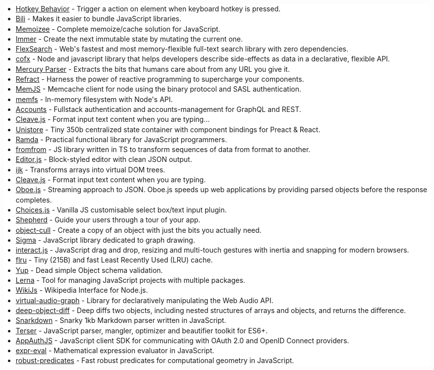 -   ​[Hotkey Behavior](https://github.com/github/hotkey) - Trigger a action on element when keyboard hotkey is pressed.
-   ​[Bili](https://github.com/egoist/bili) - Makes it easier to bundle JavaScript libraries.
-   ​[Memoizee](https://github.com/medikoo/memoizee) - Complete memoize/cache solution for JavaScript.
-   ​[Immer](https://github.com/mweststrate/immer/#async-producers) - Create the next immutable state by mutating the current one.
-   ​[FlexSearch](https://github.com/nextapps-de/flexsearch) - Web's fastest and most memory-flexible full-text search library with zero dependencies.
-   ​[cofx](https://github.com/neurosnap/cofx) - Node and javascript library that helps developers describe side-effects as data in a declarative, flexible API.
-   ​[Mercury Parser](https://github.com/postlight/mercury-parser) - Extracts the bits that humans care about from any URL you give it.
-   ​[Refract](https://github.com/fanduel-oss/refract) - Harness the power of reactive programming to supercharge your components.
-   ​[MemJS](https://github.com/memcachier/memjs) - Memcache client for node using the binary protocol and SASL authentication.
-   ​[memfs](https://github.com/streamich/memfs) - In-memory filesystem with Node's API.
-   ​[Accounts](https://github.com/accounts-js/accounts) - Fullstack authentication and accounts-management for GraphQL and REST.
-   ​[Cleave.js](https://github.com/nosir/cleave.js) - Format input text content when you are typing...
-   ​[Unistore](https://github.com/developit/unistore) - Tiny 350b centralized state container with component bindings for Preact & React.
-   ​[Ramda](https://github.com/ramda/ramda) - Practical functional library for JavaScript programmers.
-   ​[fromfrom](https://github.com/tomi/fromfrom) - JS library written in TS to transform sequences of data from format to another.
-   ​[Editor.js](https://github.com/codex-team/editor.js) - Block-styled editor with clean JSON output.
-   ​[ijk](https://github.com/lukejacksonn/ijk) - Transforms arrays into virtual DOM trees.
-   ​[Cleave.js](https://github.com/nosir/cleave.js) - Format input text content when you are typing.
-   ​[Oboe.js](https://github.com/jimhigson/oboe.js) - Streaming approach to JSON. Oboe.js speeds up web applications by providing parsed objects before the response completes.
-   ​[Choices.js](https://github.com/jshjohnson/Choices) - Vanilla JS customisable select box/text input plugin.
-   ​[Shepherd](https://github.com/shipshapecode/shepherd) - Guide your users through a tour of your app.
-   ​[object-cull](https://github.com/Rich-Harris/object-cull) - Create a copy of an object with just the bits you actually need.
-   ​[Sigma](https://github.com/jacomyal/sigma.js) - JavaScript library dedicated to graph drawing.
-   ​[interact.js](https://github.com/taye/interact.js) - JavaScript drag and drop, resizing and multi-touch gestures with inertia and snapping for modern browsers.
-   ​[flru](https://github.com/lukeed/flru) - Tiny (215B) and fast Least Recently Used (LRU) cache.
-   ​[Yup](https://github.com/jquense/yup) - Dead simple Object schema validation.
-   ​[Lerna](https://github.com/lerna/lerna) - Tool for managing JavaScript projects with multiple packages.
-   ​[WikiJs](https://github.com/dijs/wiki) - Wikipedia Interface for Node.js.
-   ​[virtual-audio-graph](https://github.com/benji6/virtual-audio-graph) - Library for declaratively manipulating the Web Audio API.
-   ​[deep-object-diff](https://github.com/mattphillips/deep-object-diff) - Deep diffs two objects, including nested structures of arrays and objects, and returns the difference.
-   ​[Snarkdown](https://github.com/developit/snarkdown) - Snarky 1kb Markdown parser written in JavaScript.
-   ​[Terser](https://github.com/terser-js/terser) - JavaScript parser, mangler, optimizer and beautifier toolkit for ES6+.
-   ​[AppAuthJS](https://github.com/openid/AppAuth-JS) - JavaScript client SDK for communicating with OAuth 2.0 and OpenID Connect providers.
-   ​[expr-eval](https://github.com/silentmatt/expr-eval) - Mathematical expression evaluator in JavaScript.
-   ​[robust-predicates](https://github.com/mourner/robust-predicates) - Fast robust predicates for computational geometry in JavaScript.